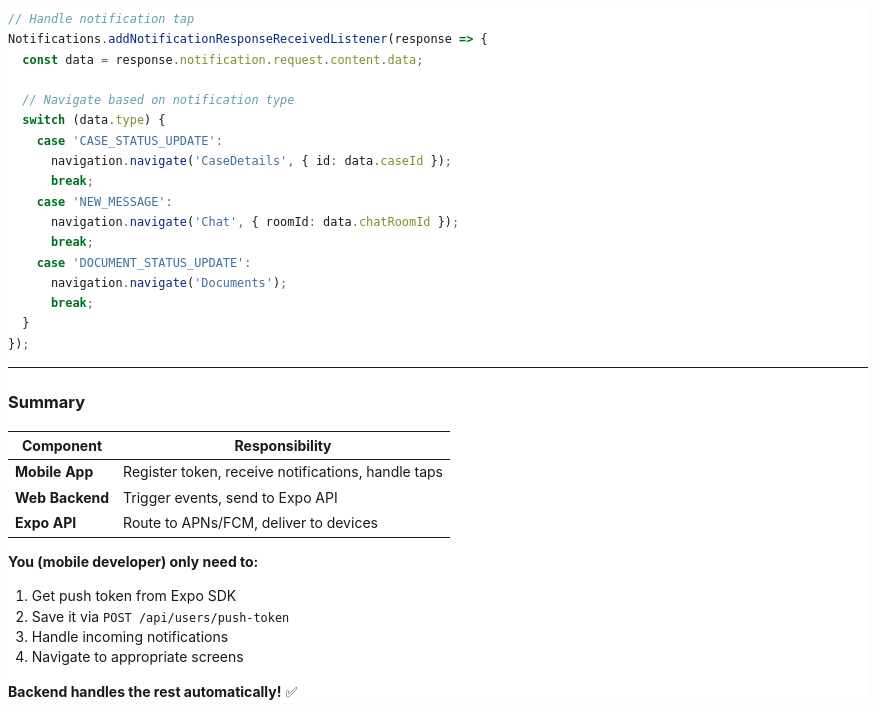 ```typescript
// Handle notification tap
Notifications.addNotificationResponseReceivedListener(response => {
  const data = response.notification.request.content.data;
  
  // Navigate based on notification type
  switch (data.type) {
    case 'CASE_STATUS_UPDATE':
      navigation.navigate('CaseDetails', { id: data.caseId });
      break;
    case 'NEW_MESSAGE':
      navigation.navigate('Chat', { roomId: data.chatRoomId });
      break;
    case 'DOCUMENT_STATUS_UPDATE':
      navigation.navigate('Documents');
      break;
  }
});
```

---

### Summary

| Component | Responsibility |
|-----------|----------------|
| **Mobile App** | Register token, receive notifications, handle taps |
| **Web Backend** | Trigger events, send to Expo API |
| **Expo API** | Route to APNs/FCM, deliver to devices |

**You (mobile developer) only need to:**
1. Get push token from Expo SDK
2. Save it via `POST /api/users/push-token`
3. Handle incoming notifications
4. Navigate to appropriate screens

**Backend handles the rest automatically!** ✅

